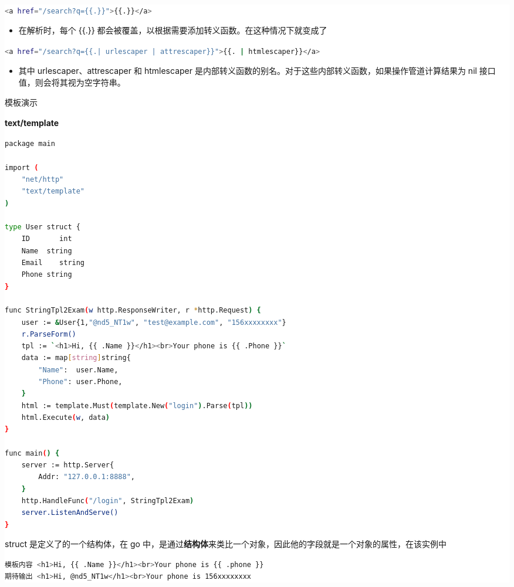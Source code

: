 ```bash
<a href="/search?q={{.}}">{{.}}</a>
```

-   在解析时，每个 {{.}} 都会被覆盖，以根据需要添加转义函数。在这种情况下就变成了

```bash
<a href="/search?q={{.| urlescaper | attrescaper}}">{{. | htmlescaper}}</a>
```

-   其中 urlescaper、attrescaper 和 htmlescaper 是内部转义函数的别名。对于这些内部转义函数，如果操作管道计算结果为 nil 接口值，则会将其视为空字符串。

模板演示

**text/template**

```bash
package main

import (
    "net/http"
    "text/template"
)

type User struct {
    ID       int
    Name  string
    Email    string
    Phone string
}

func StringTpl2Exam(w http.ResponseWriter, r *http.Request) {
    user := &User{1,"@nd5_NT1w", "test@example.com", "156xxxxxxxx"}
    r.ParseForm()
    tpl := `<h1>Hi, {{ .Name }}</h1><br>Your phone is {{ .Phone }}`
    data := map[string]string{
        "Name":  user.Name,
        "Phone": user.Phone,
    }
    html := template.Must(template.New("login").Parse(tpl))
    html.Execute(w, data)
}

func main() {
    server := http.Server{
        Addr: "127.0.0.1:8888",
    }
    http.HandleFunc("/login", StringTpl2Exam)
    server.ListenAndServe()
}
```

struct 是定义了的一个结构体，在 go 中，是通过**结构体**来类比一个对象，因此他的字段就是一个对象的属性，在该实例中

```bash
模板内容 <h1>Hi, {{ .Name }}</h1><br>Your phone is {{ .phone }}
期待输出 <h1>Hi, @nd5_NT1w</h1><br>Your phone is 156xxxxxxxx
```
